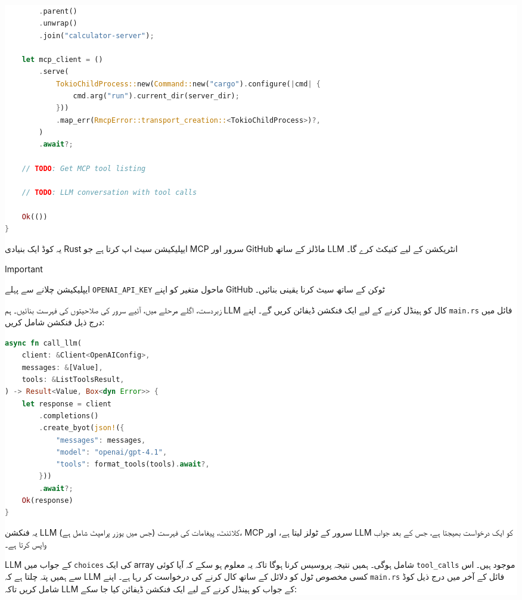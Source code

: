 ```rust
        .parent()
        .unwrap()
        .join("calculator-server");

    let mcp_client = ()
        .serve(
            TokioChildProcess::new(Command::new("cargo").configure(|cmd| {
                cmd.arg("run").current_dir(server_dir);
            }))
            .map_err(RmcpError::transport_creation::<TokioChildProcess>)?,
        )
        .await?;

    // TODO: Get MCP tool listing 

    // TODO: LLM conversation with tool calls

    Ok(())
}
```

یہ کوڈ ایک بنیادی Rust ایپلیکیشن سیٹ اپ کرتا ہے جو MCP سرور اور GitHub ماڈلز کے ساتھ LLM انٹریکشن کے لیے کنیکٹ کرے گا۔

> [!IMPORTANT]
> ایپلیکیشن چلانے سے پہلے `OPENAI_API_KEY` ماحول متغیر کو اپنے GitHub ٹوکن کے ساتھ سیٹ کرنا یقینی بنائیں۔

زبردست، اگلے مرحلے میں، آئیے سرور کی صلاحیتوں کی فہرست بنائیں۔
ہم LLM کال کو ہینڈل کرنے کے لیے ایک فنکشن ڈیفائن کریں گے۔ اپنے `main.rs` فائل میں درج ذیل فنکشن شامل کریں:

```rust
async fn call_llm(
    client: &Client<OpenAIConfig>,
    messages: &[Value],
    tools: &ListToolsResult,
) -> Result<Value, Box<dyn Error>> {
    let response = client
        .completions()
        .create_byot(json!({
            "messages": messages,
            "model": "openai/gpt-4.1",
            "tools": format_tools(tools).await?,
        }))
        .await?;
    Ok(response)
}
```

یہ فنکشن LLM کلائنٹ، پیغامات کی فہرست (جس میں یوزر پرامپٹ شامل ہے)، MCP سرور کے ٹولز لیتا ہے، اور LLM کو ایک درخواست بھیجتا ہے، جس کے بعد جواب واپس کرتا ہے۔

LLM کے جواب میں `choices` کی ایک array شامل ہوگی۔ ہمیں نتیجہ پروسیس کرنا ہوگا تاکہ یہ معلوم ہو سکے کہ آیا کوئی `tool_calls` موجود ہیں۔ اس سے ہمیں پتہ چلتا ہے کہ LLM کسی مخصوص ٹول کو دلائل کے ساتھ کال کرنے کی درخواست کر رہا ہے۔ اپنے `main.rs` فائل کے آخر میں درج ذیل کوڈ شامل کریں تاکہ LLM کے جواب کو ہینڈل کرنے کے لیے ایک فنکشن ڈیفائن کیا جا سکے:
